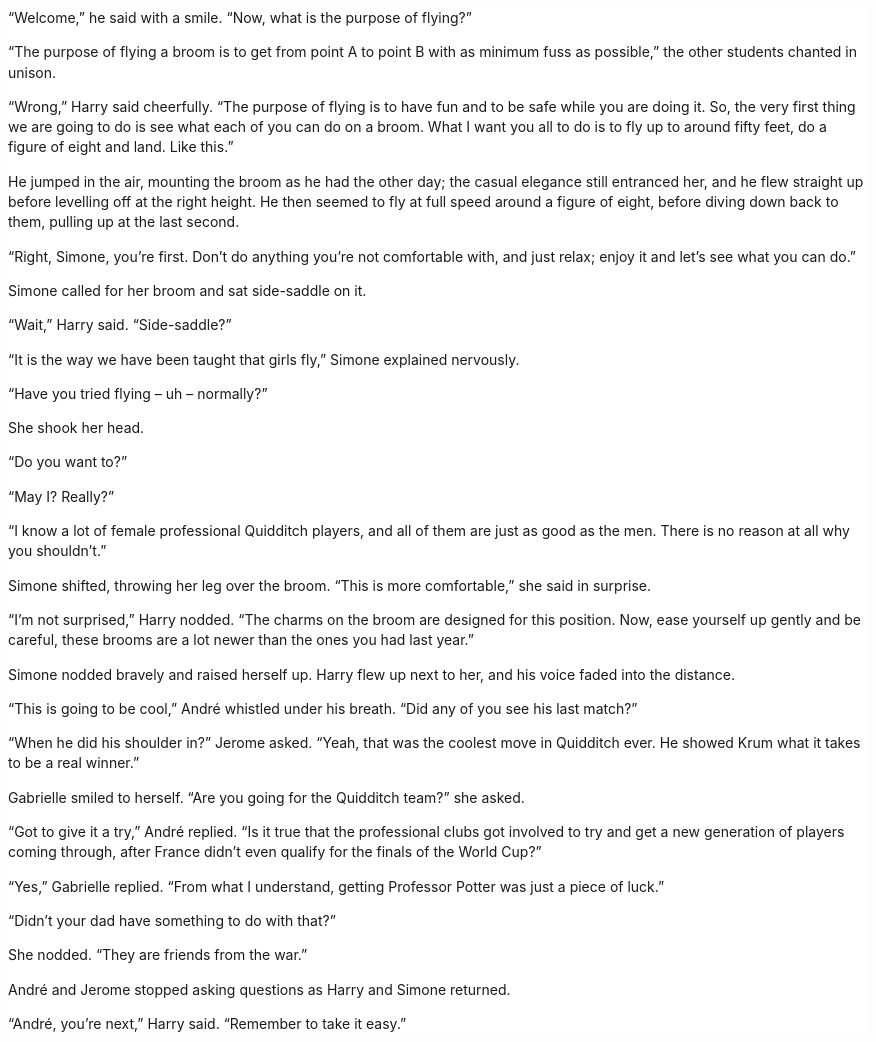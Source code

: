 “Welcome,” he said with a smile. “Now, what is the purpose of flying?”

“The purpose of flying a broom is to get from point A to point B with as minimum fuss as possible,” the other students chanted in unison.

“Wrong,” Harry said cheerfully. “The purpose of flying is to have fun and to be safe while you are doing it. So, the very first thing we are going to do is see what each of you can do on a broom. What I want you all to do is to fly up to around fifty feet, do a figure of eight and land. Like this.”

He jumped in the air, mounting the broom as he had the other day; the casual elegance still entranced her, and he flew straight up before levelling off at the right height. He then seemed to fly at full speed around a figure of eight, before diving down back to them, pulling up at the last second.

“Right, Simone, you’re first. Don’t do anything you’re not comfortable with, and just relax; enjoy it and let’s see what you can do.”

Simone called for her broom and sat side-saddle on it.

“Wait,” Harry said. “Side-saddle?”

“It is the way we have been taught that girls fly,” Simone explained nervously.

“Have you tried flying – uh – normally?”

She shook her head.

“Do you want to?”

“May I? Really?”

“I know a lot of female professional Quidditch players, and all of them are just as good as the men. There is no reason at all why you shouldn’t.”

Simone shifted, throwing her leg over the broom. “This is more comfortable,” she said in surprise.

“I’m not surprised,” Harry nodded. “The charms on the broom are designed for this position. Now, ease yourself up gently and be careful, these brooms are a lot newer than the ones you had last year.”

Simone nodded bravely and raised herself up. Harry flew up next to her, and his voice faded into the distance.

“This is going to be cool,” André whistled under his breath. “Did any of you see his last match?”

“When he did his shoulder in?” Jerome asked. “Yeah, that was the coolest move in Quidditch ever. He showed Krum what it takes to be a real winner.”

Gabrielle smiled to herself. “Are you going for the Quidditch team?” she asked.

“Got to give it a try,” André replied. “Is it true that the professional clubs got involved to try and get a new generation of players coming through, after France didn’t even qualify for the finals of the World Cup?”

“Yes,” Gabrielle replied. “From what I understand, getting Professor Potter was just a piece of luck.”

“Didn’t your dad have something to do with that?”

She nodded. “They are friends from the war.”

André and Jerome stopped asking questions as Harry and Simone returned.

“André, you’re next,” Harry said. “Remember to take it easy.”
